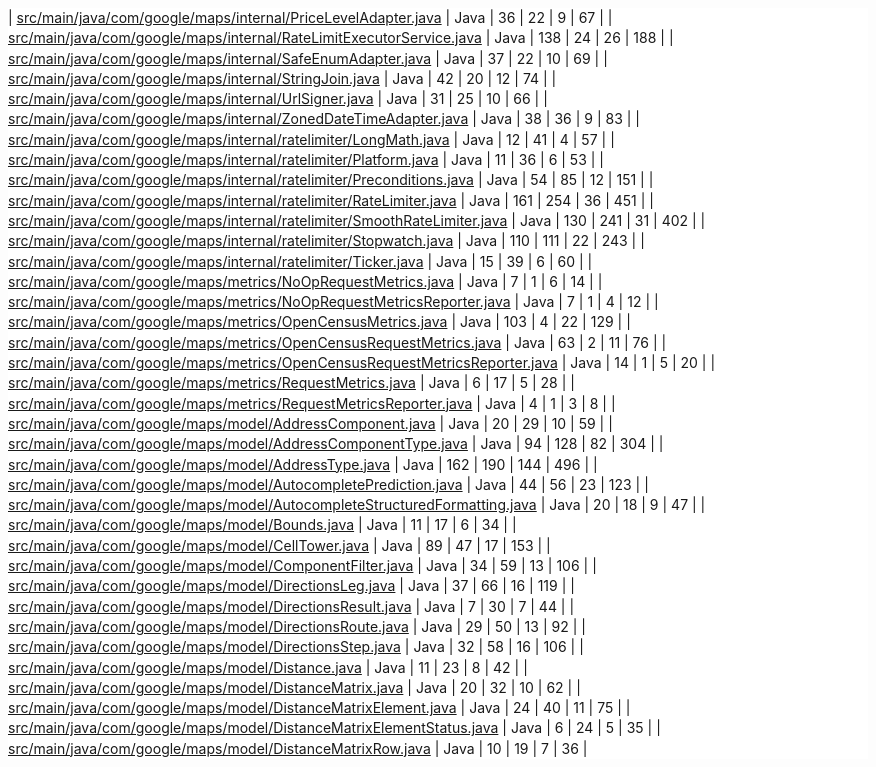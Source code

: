 | [src/main/java/com/google/maps/internal/PriceLevelAdapter.java](/src/main/java/com/google/maps/internal/PriceLevelAdapter.java) | Java | 36 | 22 | 9 | 67 |
| [src/main/java/com/google/maps/internal/RateLimitExecutorService.java](/src/main/java/com/google/maps/internal/RateLimitExecutorService.java) | Java | 138 | 24 | 26 | 188 |
| [src/main/java/com/google/maps/internal/SafeEnumAdapter.java](/src/main/java/com/google/maps/internal/SafeEnumAdapter.java) | Java | 37 | 22 | 10 | 69 |
| [src/main/java/com/google/maps/internal/StringJoin.java](/src/main/java/com/google/maps/internal/StringJoin.java) | Java | 42 | 20 | 12 | 74 |
| [src/main/java/com/google/maps/internal/UrlSigner.java](/src/main/java/com/google/maps/internal/UrlSigner.java) | Java | 31 | 25 | 10 | 66 |
| [src/main/java/com/google/maps/internal/ZonedDateTimeAdapter.java](/src/main/java/com/google/maps/internal/ZonedDateTimeAdapter.java) | Java | 38 | 36 | 9 | 83 |
| [src/main/java/com/google/maps/internal/ratelimiter/LongMath.java](/src/main/java/com/google/maps/internal/ratelimiter/LongMath.java) | Java | 12 | 41 | 4 | 57 |
| [src/main/java/com/google/maps/internal/ratelimiter/Platform.java](/src/main/java/com/google/maps/internal/ratelimiter/Platform.java) | Java | 11 | 36 | 6 | 53 |
| [src/main/java/com/google/maps/internal/ratelimiter/Preconditions.java](/src/main/java/com/google/maps/internal/ratelimiter/Preconditions.java) | Java | 54 | 85 | 12 | 151 |
| [src/main/java/com/google/maps/internal/ratelimiter/RateLimiter.java](/src/main/java/com/google/maps/internal/ratelimiter/RateLimiter.java) | Java | 161 | 254 | 36 | 451 |
| [src/main/java/com/google/maps/internal/ratelimiter/SmoothRateLimiter.java](/src/main/java/com/google/maps/internal/ratelimiter/SmoothRateLimiter.java) | Java | 130 | 241 | 31 | 402 |
| [src/main/java/com/google/maps/internal/ratelimiter/Stopwatch.java](/src/main/java/com/google/maps/internal/ratelimiter/Stopwatch.java) | Java | 110 | 111 | 22 | 243 |
| [src/main/java/com/google/maps/internal/ratelimiter/Ticker.java](/src/main/java/com/google/maps/internal/ratelimiter/Ticker.java) | Java | 15 | 39 | 6 | 60 |
| [src/main/java/com/google/maps/metrics/NoOpRequestMetrics.java](/src/main/java/com/google/maps/metrics/NoOpRequestMetrics.java) | Java | 7 | 1 | 6 | 14 |
| [src/main/java/com/google/maps/metrics/NoOpRequestMetricsReporter.java](/src/main/java/com/google/maps/metrics/NoOpRequestMetricsReporter.java) | Java | 7 | 1 | 4 | 12 |
| [src/main/java/com/google/maps/metrics/OpenCensusMetrics.java](/src/main/java/com/google/maps/metrics/OpenCensusMetrics.java) | Java | 103 | 4 | 22 | 129 |
| [src/main/java/com/google/maps/metrics/OpenCensusRequestMetrics.java](/src/main/java/com/google/maps/metrics/OpenCensusRequestMetrics.java) | Java | 63 | 2 | 11 | 76 |
| [src/main/java/com/google/maps/metrics/OpenCensusRequestMetricsReporter.java](/src/main/java/com/google/maps/metrics/OpenCensusRequestMetricsReporter.java) | Java | 14 | 1 | 5 | 20 |
| [src/main/java/com/google/maps/metrics/RequestMetrics.java](/src/main/java/com/google/maps/metrics/RequestMetrics.java) | Java | 6 | 17 | 5 | 28 |
| [src/main/java/com/google/maps/metrics/RequestMetricsReporter.java](/src/main/java/com/google/maps/metrics/RequestMetricsReporter.java) | Java | 4 | 1 | 3 | 8 |
| [src/main/java/com/google/maps/model/AddressComponent.java](/src/main/java/com/google/maps/model/AddressComponent.java) | Java | 20 | 29 | 10 | 59 |
| [src/main/java/com/google/maps/model/AddressComponentType.java](/src/main/java/com/google/maps/model/AddressComponentType.java) | Java | 94 | 128 | 82 | 304 |
| [src/main/java/com/google/maps/model/AddressType.java](/src/main/java/com/google/maps/model/AddressType.java) | Java | 162 | 190 | 144 | 496 |
| [src/main/java/com/google/maps/model/AutocompletePrediction.java](/src/main/java/com/google/maps/model/AutocompletePrediction.java) | Java | 44 | 56 | 23 | 123 |
| [src/main/java/com/google/maps/model/AutocompleteStructuredFormatting.java](/src/main/java/com/google/maps/model/AutocompleteStructuredFormatting.java) | Java | 20 | 18 | 9 | 47 |
| [src/main/java/com/google/maps/model/Bounds.java](/src/main/java/com/google/maps/model/Bounds.java) | Java | 11 | 17 | 6 | 34 |
| [src/main/java/com/google/maps/model/CellTower.java](/src/main/java/com/google/maps/model/CellTower.java) | Java | 89 | 47 | 17 | 153 |
| [src/main/java/com/google/maps/model/ComponentFilter.java](/src/main/java/com/google/maps/model/ComponentFilter.java) | Java | 34 | 59 | 13 | 106 |
| [src/main/java/com/google/maps/model/DirectionsLeg.java](/src/main/java/com/google/maps/model/DirectionsLeg.java) | Java | 37 | 66 | 16 | 119 |
| [src/main/java/com/google/maps/model/DirectionsResult.java](/src/main/java/com/google/maps/model/DirectionsResult.java) | Java | 7 | 30 | 7 | 44 |
| [src/main/java/com/google/maps/model/DirectionsRoute.java](/src/main/java/com/google/maps/model/DirectionsRoute.java) | Java | 29 | 50 | 13 | 92 |
| [src/main/java/com/google/maps/model/DirectionsStep.java](/src/main/java/com/google/maps/model/DirectionsStep.java) | Java | 32 | 58 | 16 | 106 |
| [src/main/java/com/google/maps/model/Distance.java](/src/main/java/com/google/maps/model/Distance.java) | Java | 11 | 23 | 8 | 42 |
| [src/main/java/com/google/maps/model/DistanceMatrix.java](/src/main/java/com/google/maps/model/DistanceMatrix.java) | Java | 20 | 32 | 10 | 62 |
| [src/main/java/com/google/maps/model/DistanceMatrixElement.java](/src/main/java/com/google/maps/model/DistanceMatrixElement.java) | Java | 24 | 40 | 11 | 75 |
| [src/main/java/com/google/maps/model/DistanceMatrixElementStatus.java](/src/main/java/com/google/maps/model/DistanceMatrixElementStatus.java) | Java | 6 | 24 | 5 | 35 |
| [src/main/java/com/google/maps/model/DistanceMatrixRow.java](/src/main/java/com/google/maps/model/DistanceMatrixRow.java) | Java | 10 | 19 | 7 | 36 |
